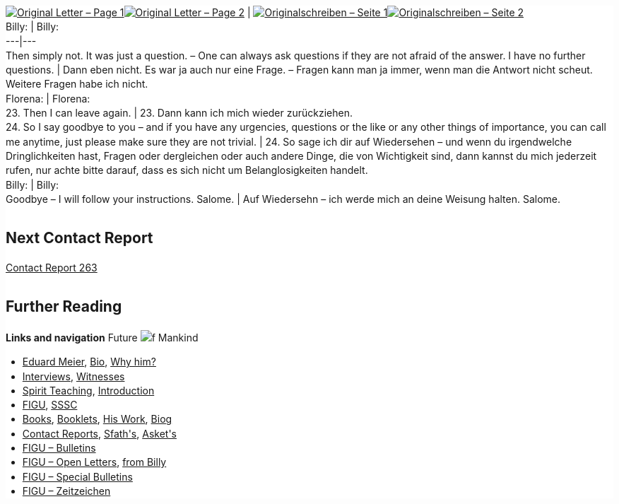 [![Original Letter – Page 1](https://www.futureofmankind.co.uk/w/images/6/69/CR262-Image1.jpg)](https://www.futureofmankind.co.uk/Billy_Meier/<https:/www.futureofmankind.co.uk/w/images/6/69/CR262-Image1.jpg> "Original Letter – Page 1")[![Original Letter – Page 2](https://www.futureofmankind.co.uk/w/images/6/69/CR262-Image2.jpg)](https://www.futureofmankind.co.uk/Billy_Meier/<https:/www.futureofmankind.co.uk/w/images/6/69/CR262-Image2.jpg> "Original Letter – Page 2") | [![Originalschreiben – Seite 1](https://www.futureofmankind.co.uk/w/images/6/69/CR262-Image1.jpg)](https://www.futureofmankind.co.uk/Billy_Meier/<https:/www.futureofmankind.co.uk/w/images/6/69/CR262-Image1.jpg> "Originalschreiben – Seite 1")[![Originalschreiben – Seite 2](https://www.futureofmankind.co.uk/w/images/6/69/CR262-Image2.jpg)](https://www.futureofmankind.co.uk/Billy_Meier/<https:/www.futureofmankind.co.uk/w/images/6/69/CR262-Image2.jpg> "Originalschreiben – Seite 2")  
Billy:  | Billy:   
---|---  
Then simply not. It was just a question. – One can always ask questions if they are not afraid of the answer. I have no further questions.  | Dann eben nicht. Es war ja auch nur eine Frage. – Fragen kann man ja immer, wenn man die Antwort nicht scheut. Weitere Fragen habe ich nicht.   
Florena:  | Florena:   
23. Then I can leave again.  | 23. Dann kann ich mich wieder zurückziehen.   
24. So I say goodbye to you – and if you have any urgencies, questions or the like or any other things of importance, you can call me anytime, just please make sure they are not trivial.  | 24. So sage ich dir auf Wiedersehen – und wenn du irgendwelche Dringlichkeiten hast, Fragen oder dergleichen oder auch andere Dinge, die von Wichtigkeit sind, dann kannst du mich jederzeit rufen, nur achte bitte darauf, dass es sich nicht um Belanglosigkeiten handelt.   
Billy:  | Billy:   
Goodbye – I will follow your instructions. Salome.  | Auf Wiedersehn – ich werde mich an deine Weisung halten. Salome.   
## Next Contact Report
[Contact Report 263](https://www.futureofmankind.co.uk/Billy_Meier/</Billy_Meier/Contact_Report_263> "Contact Report 263")
## Further Reading
**Links and navigation** Future [![](https://www.futureofmankind.co.uk/w/images/thumb/5/52/FIGU.png/30px-FIGU.png)](https://www.futureofmankind.co.uk/Billy_Meier/</Billy_Meier/Photo_Gallery> "Photo Gallery")f Mankind
  * [Eduard Meier](https://www.futureofmankind.co.uk/Billy_Meier/</Billy_Meier/Eduard_Albert_Meier> "Eduard Albert Meier"), [Bio](https://www.futureofmankind.co.uk/Billy_Meier/</Billy_Meier/Biography> "Biography"), [Why him?](https://www.futureofmankind.co.uk/Billy_Meier/</Billy_Meier/Why_Billy_Meier%3F> "Why Billy Meier?")
  * [Interviews](https://www.futureofmankind.co.uk/Billy_Meier/</Billy_Meier/Interviews_with_Billy> "Interviews with Billy"), [Witnesses](https://www.futureofmankind.co.uk/Billy_Meier/</Billy_Meier/The_Witnesses> "The Witnesses")
  * [Spirit Teaching](https://www.futureofmankind.co.uk/Billy_Meier/</Billy_Meier/Spirit_Teaching> "Spirit Teaching"), [Introduction](https://www.futureofmankind.co.uk/Billy_Meier/</Billy_Meier/An_Introduction_To_The_Spirit_Teaching> "An Introduction To The Spirit Teaching")
  * [FIGU](https://www.futureofmankind.co.uk/Billy_Meier/</Billy_Meier/FIGU> "FIGU"), [SSSC](https://www.futureofmankind.co.uk/Billy_Meier/</Billy_Meier/SSSC> "SSSC")
  * [Books](https://www.futureofmankind.co.uk/Billy_Meier/</Billy_Meier/Books> "Books"), [Booklets](https://www.futureofmankind.co.uk/Billy_Meier/</Billy_Meier/Booklets> "Booklets"), [His Work](https://www.futureofmankind.co.uk/Billy_Meier/</Billy_Meier/His_Work> "His Work"), [Biog](https://www.futureofmankind.co.uk/Billy_Meier/</Billy_Meier/Short_Bibliography> "Short Bibliography")
  * [Contact Reports](https://www.futureofmankind.co.uk/Billy_Meier/</Billy_Meier/Contact_Reports> "Contact Reports"), [Sfath's](https://www.futureofmankind.co.uk/Billy_Meier/</Billy_Meier/The_Sfath_Contact_Reports> "The Sfath Contact Reports"), [Asket's](https://www.futureofmankind.co.uk/Billy_Meier/</Billy_Meier/The_Asket_Contact_Reports> "The Asket Contact Reports")
  * [FIGU – Bulletins](https://www.futureofmankind.co.uk/Billy_Meier/</Billy_Meier/FIGU_%E2%80%93_Bulletins> "FIGU – Bulletins")
  * [FIGU – Open Letters](https://www.futureofmankind.co.uk/Billy_Meier/</Billy_Meier/FIGU_%E2%80%93_Open_Letters> "FIGU – Open Letters"), [from Billy](https://www.futureofmankind.co.uk/Billy_Meier/</Billy_Meier/Letters_from_Billy> "Letters from Billy")
  * [FIGU – Special Bulletins](https://www.futureofmankind.co.uk/Billy_Meier/</Billy_Meier/FIGU_%E2%80%93_Special_Bulletins> "FIGU – Special Bulletins")
  * [FIGU – Zeitzeichen](https://www.futureofmankind.co.uk/Billy_Meier/</Billy_Meier/FIGU_%E2%80%93_Zeitzeichen> "FIGU – Zeitzeichen")